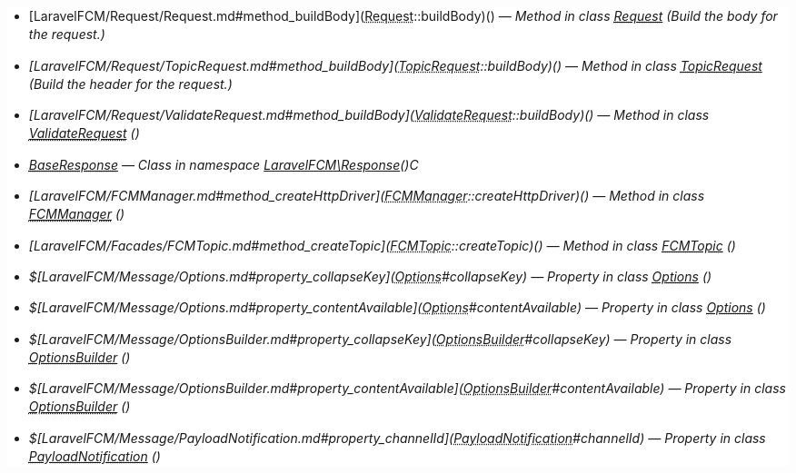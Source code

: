 - [LaravelFCM/Request/Request.md#method_buildBody](<abbr title="LaravelFCM\Request\Request">Request</abbr>::buildBody)() &mdash; <em>Method in class [<abbr title="LaravelFCM\Request\Request">Request</abbr>](LaravelFCM/Request/Request.md)
(Build the body for the request.)

- [LaravelFCM/Request/TopicRequest.md#method_buildBody](<abbr title="LaravelFCM\Request\TopicRequest">TopicRequest</abbr>::buildBody)() &mdash; <em>Method in class [<abbr title="LaravelFCM\Request\TopicRequest">TopicRequest</abbr>](LaravelFCM/Request/TopicRequest.md)
(Build the header for the request.)

- [LaravelFCM/Request/ValidateRequest.md#method_buildBody](<abbr title="LaravelFCM\Request\ValidateRequest">ValidateRequest</abbr>::buildBody)() &mdash; <em>Method in class [<abbr title="LaravelFCM\Request\ValidateRequest">ValidateRequest</abbr>](LaravelFCM/Request/ValidateRequest.md)
()

- [<abbr title="LaravelFCM\Response\BaseResponse">BaseResponse</abbr>](LaravelFCM/Response/BaseResponse.md) &mdash; <em>Class in namespace [LaravelFCM\Response](LaravelFCM/Response.md)()C<a name="letterC"></a>
        <a name="indexC"></a>

- [LaravelFCM/FCMManager.md#method_createHttpDriver](<abbr title="LaravelFCM\FCMManager">FCMManager</abbr>::createHttpDriver)() &mdash; <em>Method in class [<abbr title="LaravelFCM\FCMManager">FCMManager</abbr>](LaravelFCM/FCMManager.md)
()

- [LaravelFCM/Facades/FCMTopic.md#method_createTopic](<abbr title="LaravelFCM\Facades\FCMTopic">FCMTopic</abbr>::createTopic)() &mdash; <em>Method in class [<abbr title="LaravelFCM\Facades\FCMTopic">FCMTopic</abbr>](LaravelFCM/Facades/FCMTopic.md)
()

- $[LaravelFCM/Message/Options.md#property_collapseKey](<abbr title="LaravelFCM\Message\Options">Options</abbr>#collapseKey) &mdash; <em>Property in class [<abbr title="LaravelFCM\Message\Options">Options</abbr>](LaravelFCM/Message/Options.md)
()

- $[LaravelFCM/Message/Options.md#property_contentAvailable](<abbr title="LaravelFCM\Message\Options">Options</abbr>#contentAvailable) &mdash; <em>Property in class [<abbr title="LaravelFCM\Message\Options">Options</abbr>](LaravelFCM/Message/Options.md)
()

- $[LaravelFCM/Message/OptionsBuilder.md#property_collapseKey](<abbr title="LaravelFCM\Message\OptionsBuilder">OptionsBuilder</abbr>#collapseKey) &mdash; <em>Property in class [<abbr title="LaravelFCM\Message\OptionsBuilder">OptionsBuilder</abbr>](LaravelFCM/Message/OptionsBuilder.md)
()

- $[LaravelFCM/Message/OptionsBuilder.md#property_contentAvailable](<abbr title="LaravelFCM\Message\OptionsBuilder">OptionsBuilder</abbr>#contentAvailable) &mdash; <em>Property in class [<abbr title="LaravelFCM\Message\OptionsBuilder">OptionsBuilder</abbr>](LaravelFCM/Message/OptionsBuilder.md)
()

- $[LaravelFCM/Message/PayloadNotification.md#property_channelId](<abbr title="LaravelFCM\Message\PayloadNotification">PayloadNotification</abbr>#channelId) &mdash; <em>Property in class [<abbr title="LaravelFCM\Message\PayloadNotification">PayloadNotification</abbr>](LaravelFCM/Message/PayloadNotification.md)
()
